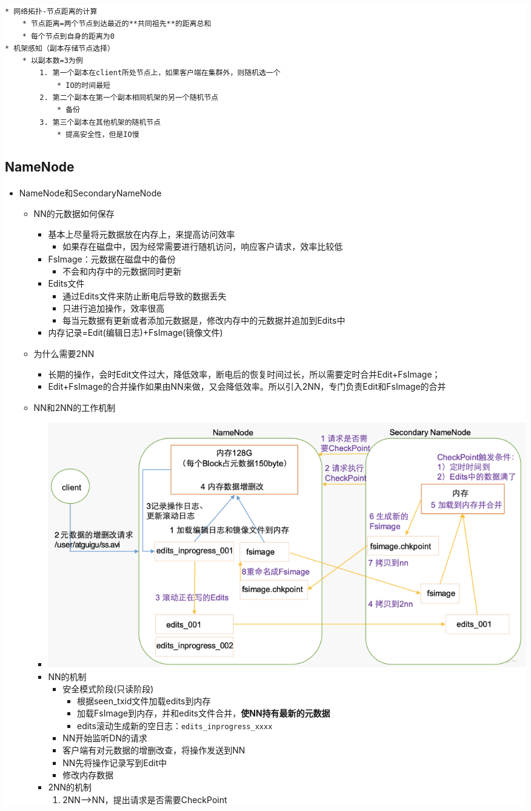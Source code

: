     * 网络拓扑-节点距离的计算
        * 节点距离=两个节点到达最近的**共同祖先**的距离总和
        * 每个节点到自身的距离为0 
    * 机架感知（副本存储节点选择）
        * 以副本数=3为例
            1. 第一个副本在client所处节点上，如果客户端在集群外，则随机选一个
                * IO的时间最短
            2. 第二个副本在第一个副本相同机架的另一个随机节点
                * 备份
            3. 第三个副本在其他机架的随机节点
                * 提高安全性，但是IO慢

## NameNode
* NameNode和SecondaryNameNode
    * NN的元数据如何保存
        * 基本上尽量将元数据放在内存上，来提高访问效率
            * 如果存在磁盘中，因为经常需要进行随机访问，响应客户请求，效率比较低
        * FsImage：元数据在磁盘中的备份
            * 不会和内存中的元数据同时更新
        * Edits文件
            * 通过Edits文件来防止断电后导致的数据丢失
            * 只进行追加操作，效率很高
            * 每当元数据有更新或者添加元数据是，修改内存中的元数据并追加到Edits中
        * 内存记录=Edit(编辑日志)+FsImage(镜像文件)
            
    * 为什么需要2NN
        * 长期的操作，会时Edit文件过大，降低效率，断电后的恢复时间过长，所以需要定时合并Edit+FsImage；
        * Edit+FsImage的合并操作如果由NN来做，又会降低效率。所以引入2NN，专门负责Edit和FsImage的合并
    * NN和2NN的工作机制
        * ![HDSF_NN_2NN.png](./imgs/HDSF_NN_2NN.png)
        * NN的机制
            * 安全模式阶段(只读阶段)
                * 根据seen_txid文件加载edits到内存
                * 加载FsImage到内存，并和edits文件合并，**使NN持有最新的元数据**
                * edits滚动生成新的空日志：`edits_inprogress_xxxx`
            * NN开始监听DN的请求
            * 客户端有对元数据的增删改查，将操作发送到NN
            * NN先将操作记录写到Edit中
            * 修改内存数据
        * 2NN的机制
            1. 2NN-->NN，提出请求是否需要CheckPoint
